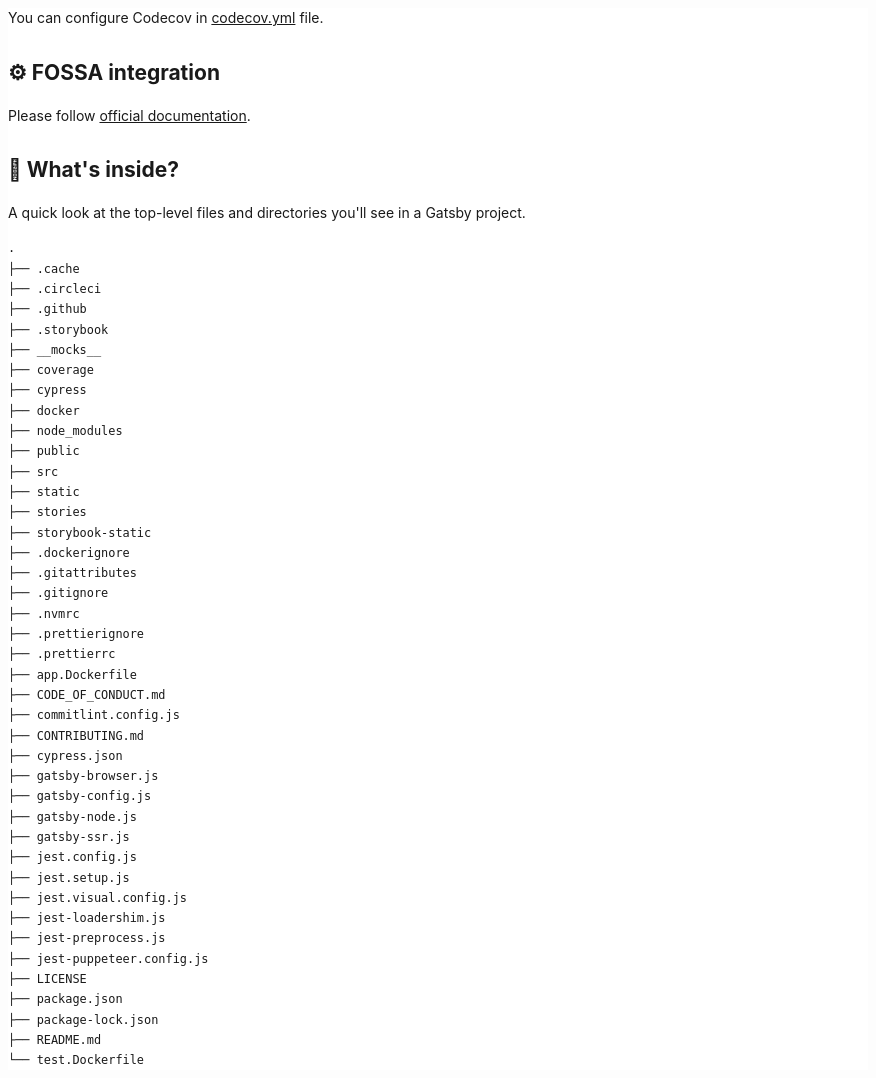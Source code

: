 You can configure Codecov in [codecov.yml](./codecov.yml) file.

## ⚙️ FOSSA integration

Please follow [official documentation](https://docs.fossa.com/docs/quick-import).

## 🧐 What's inside?

A quick look at the top-level files and directories you'll see in a Gatsby project.

    .
    ├── .cache
    ├── .circleci
    ├── .github
    ├── .storybook
    ├── __mocks__
    ├── coverage
    ├── cypress
    ├── docker
    ├── node_modules
    ├── public
    ├── src
    ├── static
    ├── stories
    ├── storybook-static
    ├── .dockerignore
    ├── .gitattributes
    ├── .gitignore
    ├── .nvmrc
    ├── .prettierignore
    ├── .prettierrc
    ├── app.Dockerfile
    ├── CODE_OF_CONDUCT.md
    ├── commitlint.config.js
    ├── CONTRIBUTING.md
    ├── cypress.json
    ├── gatsby-browser.js
    ├── gatsby-config.js
    ├── gatsby-node.js
    ├── gatsby-ssr.js
    ├── jest.config.js
    ├── jest.setup.js
    ├── jest.visual.config.js
    ├── jest-loadershim.js
    ├── jest-preprocess.js
    ├── jest-puppeteer.config.js
    ├── LICENSE
    ├── package.json
    ├── package-lock.json
    ├── README.md
    └── test.Dockerfile
